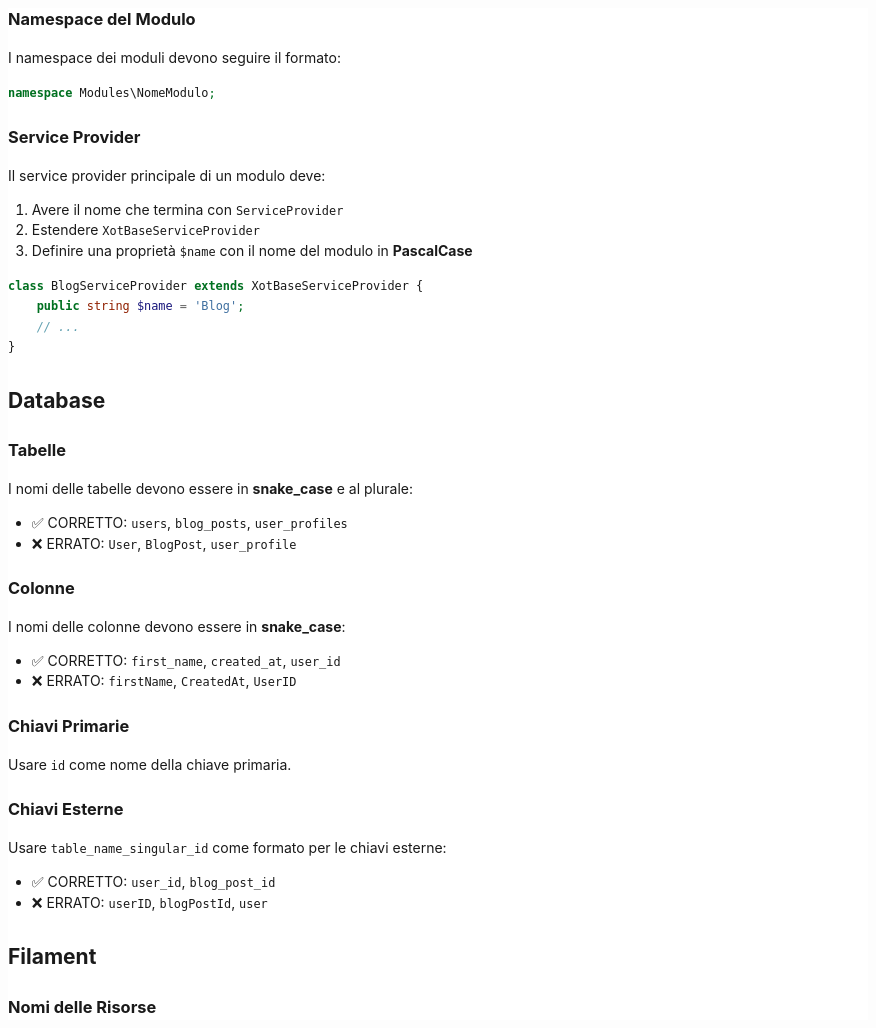 ### Namespace del Modulo

I namespace dei moduli devono seguire il formato:

```php
namespace Modules\NomeModulo;
```

### Service Provider

Il service provider principale di un modulo deve:

1. Avere il nome che termina con `ServiceProvider` 
2. Estendere `XotBaseServiceProvider`
3. Definire una proprietà `$name` con il nome del modulo in **PascalCase**

```php
class BlogServiceProvider extends XotBaseServiceProvider {
    public string $name = 'Blog';
    // ...
}
```

## Database

### Tabelle

I nomi delle tabelle devono essere in **snake_case** e al plurale:

- ✅ CORRETTO: `users`, `blog_posts`, `user_profiles`
- ❌ ERRATO: `User`, `BlogPost`, `user_profile`

### Colonne

I nomi delle colonne devono essere in **snake_case**:

- ✅ CORRETTO: `first_name`, `created_at`, `user_id`
- ❌ ERRATO: `firstName`, `CreatedAt`, `UserID`

### Chiavi Primarie

Usare `id` come nome della chiave primaria.

### Chiavi Esterne

Usare `table_name_singular_id` come formato per le chiavi esterne:

- ✅ CORRETTO: `user_id`, `blog_post_id`
- ❌ ERRATO: `userID`, `blogPostId`, `user`

## Filament

### Nomi delle Risorse
